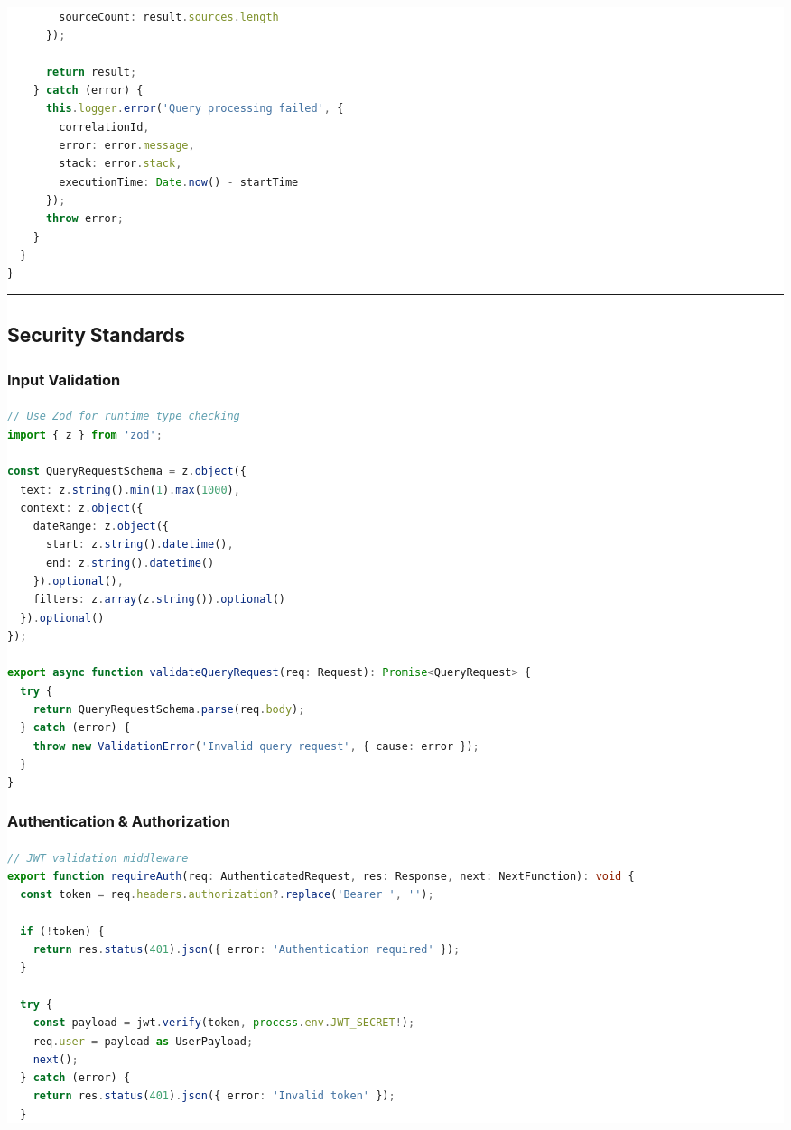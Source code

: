 ```typescript
        sourceCount: result.sources.length
      });
      
      return result;
    } catch (error) {
      this.logger.error('Query processing failed', {
        correlationId,
        error: error.message,
        stack: error.stack,
        executionTime: Date.now() - startTime
      });
      throw error;
    }
  }
}
```

---

## **Security Standards**

### **Input Validation**
```typescript
// Use Zod for runtime type checking
import { z } from 'zod';

const QueryRequestSchema = z.object({
  text: z.string().min(1).max(1000),
  context: z.object({
    dateRange: z.object({
      start: z.string().datetime(),
      end: z.string().datetime()
    }).optional(),
    filters: z.array(z.string()).optional()
  }).optional()
});

export async function validateQueryRequest(req: Request): Promise<QueryRequest> {
  try {
    return QueryRequestSchema.parse(req.body);
  } catch (error) {
    throw new ValidationError('Invalid query request', { cause: error });
  }
}
```

### **Authentication & Authorization**
```typescript
// JWT validation middleware
export function requireAuth(req: AuthenticatedRequest, res: Response, next: NextFunction): void {
  const token = req.headers.authorization?.replace('Bearer ', '');
  
  if (!token) {
    return res.status(401).json({ error: 'Authentication required' });
  }
  
  try {
    const payload = jwt.verify(token, process.env.JWT_SECRET!);
    req.user = payload as UserPayload;
    next();
  } catch (error) {
    return res.status(401).json({ error: 'Invalid token' });
  }
```